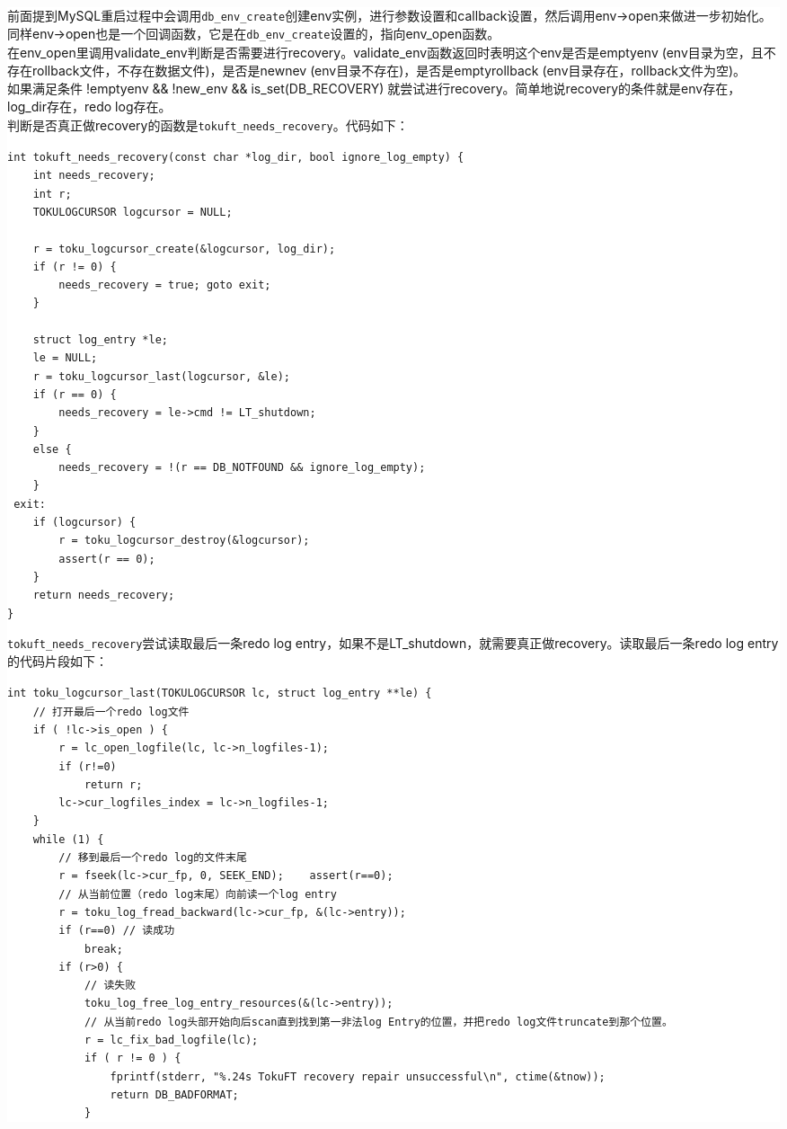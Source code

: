 前面提到MySQL重启过程中会调用`db_env_create`创建env实例，进行参数设置和callback设置，然后调用env->open来做进一步初始化。同样env->open也是一个回调函数，它是在`db_env_create`设置的，指向env\_open函数。  
在env\_open里调用validate\_env判断是否需要进行recovery。validate\_env函数返回时表明这个env是否是emptyenv (env目录为空，且不存在rollback文件，不存在数据文件)，是否是newnev (env目录不存在)，是否是emptyrollback (env目录存在，rollback文件为空)。  
如果满足条件 !emptyenv && !new\_env && is\_set(DB\_RECOVERY) 就尝试进行recovery。简单地说recovery的条件就是env存在，log\_dir存在，redo log存在。  
判断是否真正做recovery的函数是`tokuft_needs_recovery`。代码如下：

```plain
int tokuft_needs_recovery(const char *log_dir, bool ignore_log_empty) {
    int needs_recovery;
    int r;
    TOKULOGCURSOR logcursor = NULL;

    r = toku_logcursor_create(&logcursor, log_dir);
    if (r != 0) {
        needs_recovery = true; goto exit;
    }

    struct log_entry *le;
    le = NULL;
    r = toku_logcursor_last(logcursor, &le);
    if (r == 0) {
        needs_recovery = le->cmd != LT_shutdown;
    }
    else {
        needs_recovery = !(r == DB_NOTFOUND && ignore_log_empty);
    }
 exit:
    if (logcursor) {
        r = toku_logcursor_destroy(&logcursor);
        assert(r == 0);
    }
    return needs_recovery;
}
```

`tokuft_needs_recovery`尝试读取最后一条redo log entry，如果不是LT\_shutdown，就需要真正做recovery。读取最后一条redo log entry的代码片段如下：

```plain
int toku_logcursor_last(TOKULOGCURSOR lc, struct log_entry **le) {
    // 打开最后一个redo log文件
    if ( !lc->is_open ) {
        r = lc_open_logfile(lc, lc->n_logfiles-1);
        if (r!=0)
            return r;
        lc->cur_logfiles_index = lc->n_logfiles-1;
    }
    while (1) {
        // 移到最后一个redo log的文件末尾
        r = fseek(lc->cur_fp, 0, SEEK_END);    assert(r==0);
        // 从当前位置（redo log末尾）向前读一个log entry
        r = toku_log_fread_backward(lc->cur_fp, &(lc->entry));
        if (r==0) // 读成功
            break;
        if (r>0) {
            // 读失败
            toku_log_free_log_entry_resources(&(lc->entry));
            // 从当前redo log头部开始向后scan直到找到第一非法log Entry的位置，并把redo log文件truncate到那个位置。
            r = lc_fix_bad_logfile(lc);
            if ( r != 0 ) {
                fprintf(stderr, "%.24s TokuFT recovery repair unsuccessful\n", ctime(&tnow));
                return DB_BADFORMAT;
            }
```